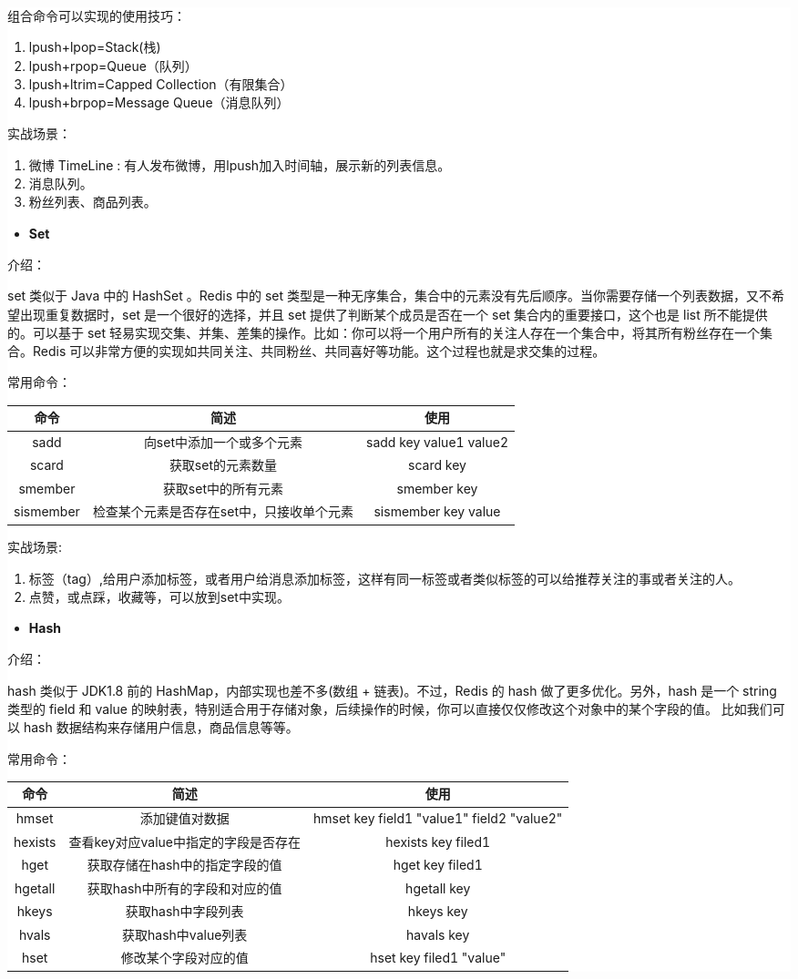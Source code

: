 组合命令可以实现的使用技巧：

1. lpush+lpop=Stack(栈)
2. lpush+rpop=Queue（队列）
3. lpush+ltrim=Capped Collection（有限集合）
4. lpush+brpop=Message Queue（消息队列）

实战场景：

1. 微博 TimeLine : 有人发布微博，用lpush加入时间轴，展示新的列表信息。
2. 消息队列。
3. 粉丝列表、商品列表。

- **Set**

介绍：

set 类似于 Java 中的 HashSet 。Redis 中的 set 类型是一种无序集合，集合中的元素没有先后顺序。当你需要存储一个列表数据，又不希望出现重复数据时，set 是一个很好的选择，并且 set 提供了判断某个成员是否在一个 set 集合内的重要接口，这个也是 list 所不能提供的。可以基于 set 轻易实现交集、并集、差集的操作。比如：你可以将一个用户所有的关注人存在一个集合中，将其所有粉丝存在一个集合。Redis 可以非常方便的实现如共同关注、共同粉丝、共同喜好等功能。这个过程也就是求交集的过程。

常用命令：

|   命令    |                   简述                    |          使用          |
| :-------: | :---------------------------------------: | :--------------------: |
|   sadd    |         向set中添加一个或多个元素         | sadd key value1 value2 |
|   scard   |             获取set的元素数量             |       scard key        |
|  smember  |            获取set中的所有元素            |      smember key       |
| sismember | 检查某个元素是否存在set中，只接收单个元素 |  sismember key value   |

实战场景:

1. 标签（tag）,给用户添加标签，或者用户给消息添加标签，这样有同一标签或者类似标签的可以给推荐关注的事或者关注的人。
2. 点赞，或点踩，收藏等，可以放到set中实现。

- **Hash**

介绍：

hash 类似于 JDK1.8 前的 HashMap，内部实现也差不多(数组 + 链表)。不过，Redis 的 hash 做了更多优化。另外，hash 是一个 string 类型的 field 和 value 的映射表，特别适合用于存储对象，后续操作的时候，你可以直接仅仅修改这个对象中的某个字段的值。 比如我们可以 hash 数据结构来存储用户信息，商品信息等等。

常用命令：

|  命令   |                 简述                 |                   使用                    |
| :-----: | :----------------------------------: | :---------------------------------------: |
|  hmset  |            添加键值对数据            | hmset key field1 "value1" field2 "value2" |
| hexists | 查看key对应value中指定的字段是否存在 |            hexists key filed1             |
|  hget   |    获取存储在hash中的指定字段的值    |              hget key filed1              |
| hgetall |    获取hash中所有的字段和对应的值    |                hgetall key                |
|  hkeys  |          获取hash中字段列表          |                 hkeys key                 |
|  hvals  |         获取hash中value列表          |                havals key                 |
|  hset   |         修改某个字段对应的值         |          hset key filed1 "value"          |
